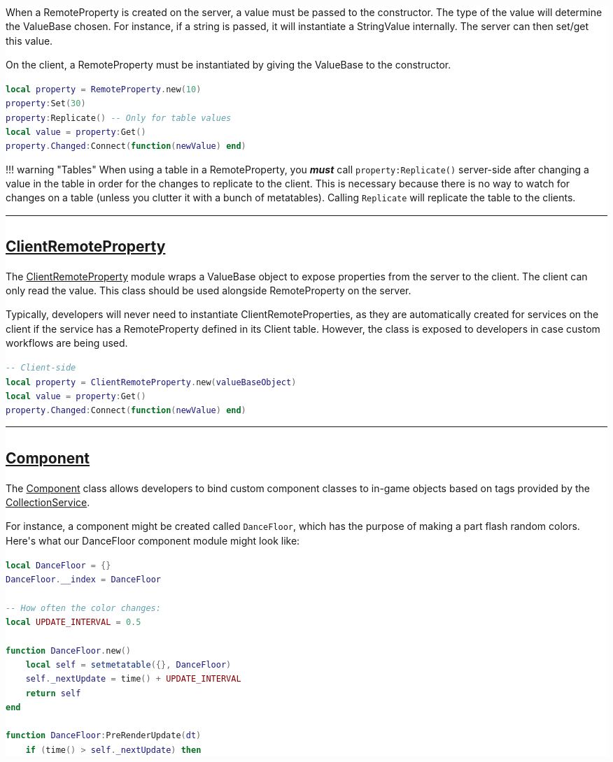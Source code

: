 When a RemoteProperty is created on the server, a value must be passed to the constructor. The type of the value will determine the ValueBase chosen. For instance, if a string is passed, it will instantiate a StringValue internally. The server can then set/get this value.

On the client, a RemoteProperty must be instantiated by giving the ValueBase to the constructor.

```lua
local property = RemoteProperty.new(10)
property:Set(30)
property:Replicate() -- Only for table values
local value = property:Get()
property.Changed:Connect(function(newValue) end)
```

!!! warning "Tables"
	When using a table in a RemoteProperty, you **_must_** call `property:Replicate()` server-side after changing a value in the table in order for the changes to replicate to the client. This is necessary because there is no way to watch for changes on a table (unless you clutter it with a bunch of metatables). Calling `Replicate` will replicate the table to the clients.

--------------------

## [ClientRemoteProperty](https://github.com/Sleitnick/Knit/blob/main/src/Knit/Util/Remote/ClientRemoteProperty.lua)

The [ClientRemoteProperty](https://github.com/Sleitnick/Knit/blob/main/src/Knit/Util/Remote/ClientRemoteProperty.lua) module wraps a ValueBase object to expose properties from the server to the client. The client can only read the value. This class should be used alongside RemoteProperty on the server.

Typically, developers will never need to instantiate ClientRemoteProperties, as they are automatically created for services on the client if the service has a RemoteProperty defined in its Client table. However, the class is exposed to developers in case custom workflows are being used.

```lua
-- Client-side
local property = ClientRemoteProperty.new(valueBaseObject)
local value = property:Get()
property.Changed:Connect(function(newValue) end)
```

--------------------

## [Component](https://github.com/Sleitnick/Knit/blob/main/src/Knit/Util/Component.lua)

The [Component](https://github.com/Sleitnick/Knit/blob/main/src/Knit/Util/Component.lua) class allows developers to bind custom component classes to in-game objects based on tags provided by the [CollectionService](https://developer.roblox.com/en-us/api-reference/class/CollectionService).

For instance, a component might be created called `DanceFloor`, which has the purpose of making a part flash random colors. Here's what our DanceFloor component module might look like:

```lua
local DanceFloor = {}
DanceFloor.__index = DanceFloor

-- How often the color changes:
local UPDATE_INTERVAL = 0.5

function DanceFloor.new()
	local self = setmetatable({}, DanceFloor)
	self._nextUpdate = time() + UPDATE_INTERVAL
	return self
end

function DanceFloor:PreRenderUpdate(dt)
	if (time() > self._nextUpdate) then
```